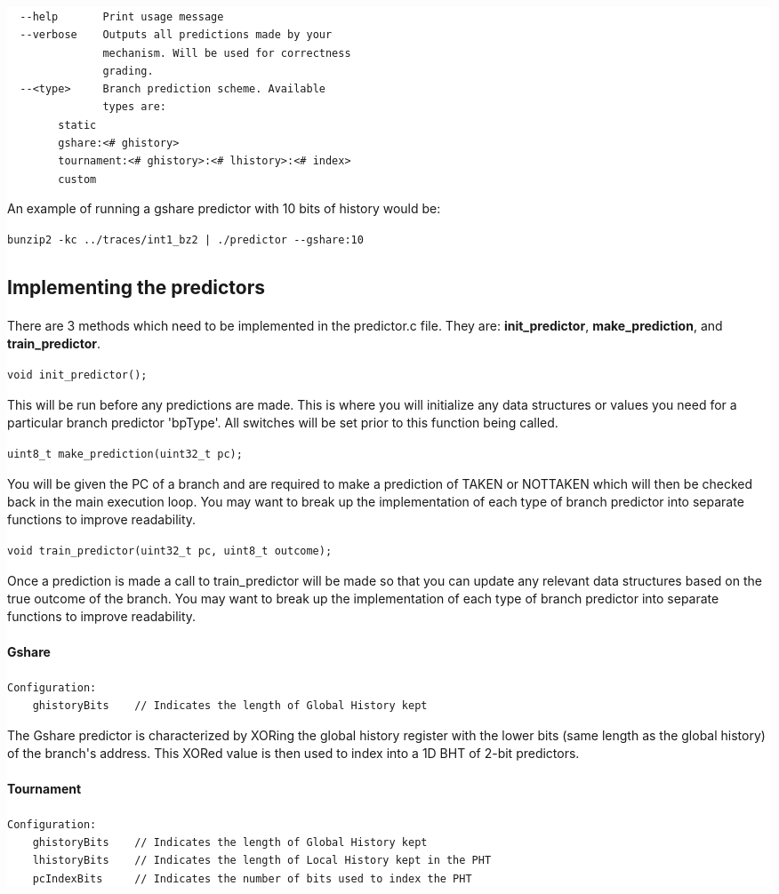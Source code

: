 ```
  --help       Print usage message
  --verbose    Outputs all predictions made by your
               mechanism. Will be used for correctness
               grading.
  --<type>     Branch prediction scheme. Available
               types are:
        static
        gshare:<# ghistory>
        tournament:<# ghistory>:<# lhistory>:<# index>
        custom
```
An example of running a gshare predictor with 10 bits of history would be:   

`bunzip2 -kc ../traces/int1_bz2 | ./predictor --gshare:10`


## Implementing the predictors

There are 3 methods which need to be implemented in the predictor.c file.
They are: **init_predictor**, **make_prediction**, and **train_predictor**.

`void init_predictor();`

This will be run before any predictions are made.  This is where you will initialize any data structures or values you need for a particular branch predictor 'bpType'.  All switches will be set prior to this function being called.

`uint8_t make_prediction(uint32_t pc);`

You will be given the PC of a branch and are required to make a prediction of TAKEN or NOTTAKEN which will then be checked back in the main execution loop. You may want to break up the implementation of each type of branch predictor into separate functions to improve readability.

`void train_predictor(uint32_t pc, uint8_t outcome);`

Once a prediction is made a call to train_predictor will be made so that you can update any relevant data structures based on the true outcome of the branch. You may want to break up the implementation of each type of branch predictor into separate functions to improve readability.

#### Gshare

```
Configuration:
    ghistoryBits    // Indicates the length of Global History kept
```
The Gshare predictor is characterized by XORing the global history register with the lower bits (same length as the global history) of the branch's address.  This XORed value is then used to index into a 1D BHT of 2-bit predictors.

#### Tournament
```
Configuration:
    ghistoryBits    // Indicates the length of Global History kept
    lhistoryBits    // Indicates the length of Local History kept in the PHT
    pcIndexBits     // Indicates the number of bits used to index the PHT
```
